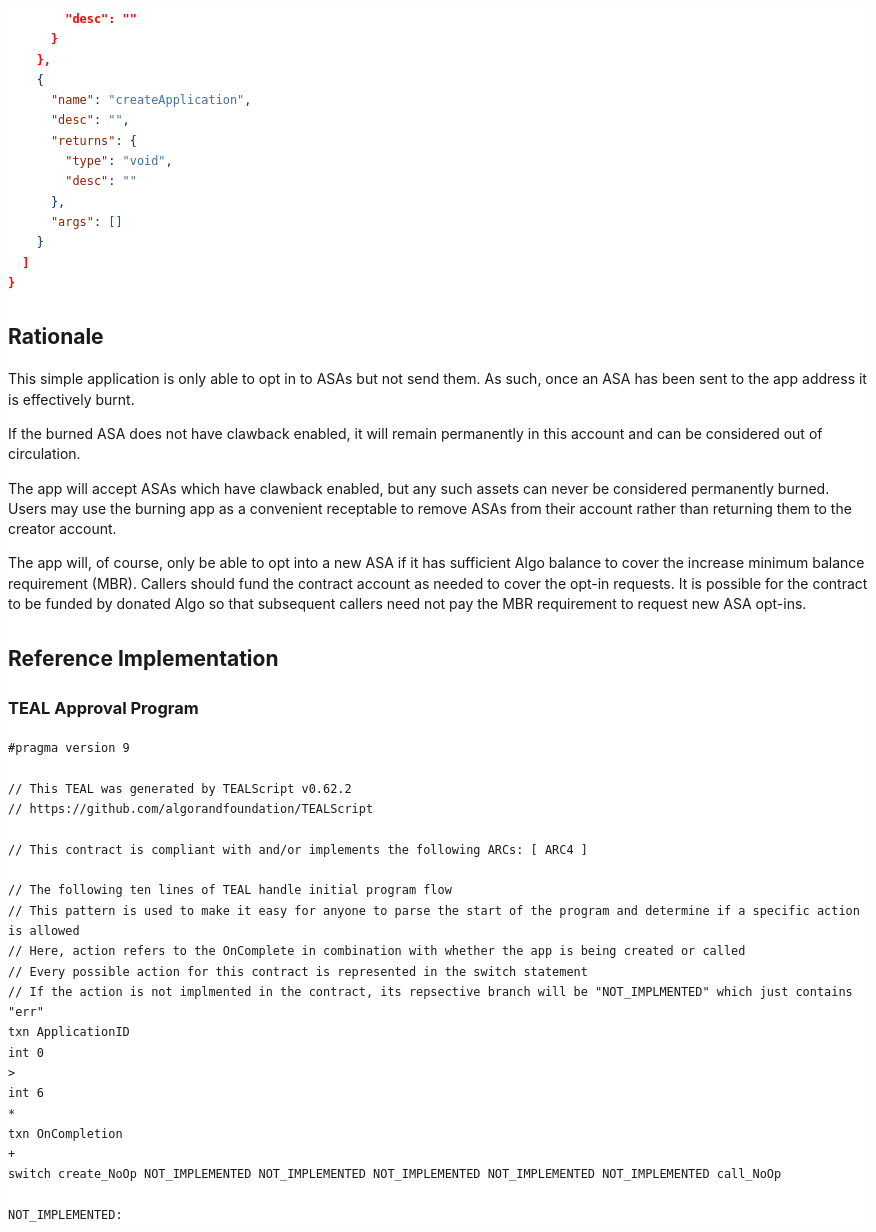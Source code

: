 ```json
        "desc": ""
      }
    },
    {
      "name": "createApplication",
      "desc": "",
      "returns": {
        "type": "void",
        "desc": ""
      },
      "args": []
    }
  ]
}
```

## Rationale
This simple application is only able to opt in to ASAs but not send them. As such, once an ASA has been sent to the app address it is effectively burnt.

If the burned ASA does not have clawback enabled, it will remain permanently in this account and can be considered out of circulation.

The app will accept ASAs which have clawback enabled, but any such assets can never be considered permanently burned.  Users may use the burning app as a convenient receptable to remove ASAs from their account rather than returning them to the creator account.

The app will, of course, only be able to opt into a new ASA if it has sufficient Algo balance to cover the increase minimum balance requirement (MBR).  Callers should fund the contract account as needed to cover the opt-in requests.  It is possible for the contract to be funded by donated Algo so that subsequent callers need not pay the MBR requirement to request new ASA opt-ins.

## Reference Implementation

### TEAL Approval Program

```
#pragma version 9

// This TEAL was generated by TEALScript v0.62.2
// https://github.com/algorandfoundation/TEALScript

// This contract is compliant with and/or implements the following ARCs: [ ARC4 ]

// The following ten lines of TEAL handle initial program flow
// This pattern is used to make it easy for anyone to parse the start of the program and determine if a specific action is allowed
// Here, action refers to the OnComplete in combination with whether the app is being created or called
// Every possible action for this contract is represented in the switch statement
// If the action is not implmented in the contract, its repsective branch will be "NOT_IMPLMENTED" which just contains "err"
txn ApplicationID
int 0
>
int 6
*
txn OnCompletion
+
switch create_NoOp NOT_IMPLEMENTED NOT_IMPLEMENTED NOT_IMPLEMENTED NOT_IMPLEMENTED NOT_IMPLEMENTED call_NoOp

NOT_IMPLEMENTED:
```